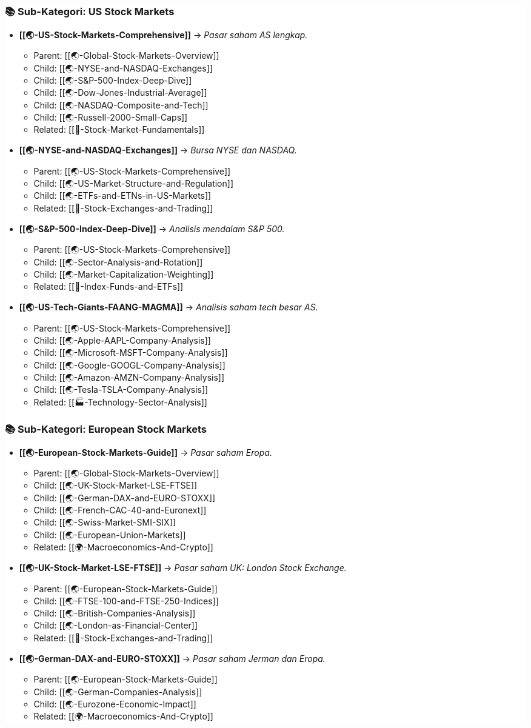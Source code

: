 ### **📚 Sub-Kategori: US Stock Markets**
- **[[🌏-US-Stock-Markets-Comprehensive]]** → *Pasar saham AS lengkap.*
  - Parent: [[🌏-Global-Stock-Markets-Overview]]
  - Child: [[🌏-NYSE-and-NASDAQ-Exchanges]]
  - Child: [[🌏-S&P-500-Index-Deep-Dive]]
  - Child: [[🌏-Dow-Jones-Industrial-Average]]
  - Child: [[🌏-NASDAQ-Composite-and-Tech]]
  - Child: [[🌏-Russell-2000-Small-Caps]]
  - Related: [[💼-Stock-Market-Fundamentals]]

- **[[🌏-NYSE-and-NASDAQ-Exchanges]]** → *Bursa NYSE dan NASDAQ.*
  - Parent: [[🌏-US-Stock-Markets-Comprehensive]]
  - Child: [[🌏-US-Market-Structure-and-Regulation]]
  - Child: [[🌏-ETFs-and-ETNs-in-US-Markets]]
  - Related: [[💼-Stock-Exchanges-and-Trading]]

- **[[🌏-S&P-500-Index-Deep-Dive]]** → *Analisis mendalam S&P 500.*
  - Parent: [[🌏-US-Stock-Markets-Comprehensive]]
  - Child: [[🌏-Sector-Analysis-and-Rotation]]
  - Child: [[🌏-Market-Capitalization-Weighting]]
  - Related: [[💼-Index-Funds-and-ETFs]]

- **[[🌏-US-Tech-Giants-FAANG-MAGMA]]** → *Analisis saham tech besar AS.*
  - Parent: [[🌏-US-Stock-Markets-Comprehensive]]
  - Child: [[🌏-Apple-AAPL-Company-Analysis]]
  - Child: [[🌏-Microsoft-MSFT-Company-Analysis]]
  - Child: [[🌏-Google-GOOGL-Company-Analysis]]
  - Child: [[🌏-Amazon-AMZN-Company-Analysis]]
  - Child: [[🌏-Tesla-TSLA-Company-Analysis]]
  - Related: [[🏭-Technology-Sector-Analysis]]

### **📚 Sub-Kategori: European Stock Markets**
- **[[🌏-European-Stock-Markets-Guide]]** → *Pasar saham Eropa.*
  - Parent: [[🌏-Global-Stock-Markets-Overview]]
  - Child: [[🌏-UK-Stock-Market-LSE-FTSE]]
  - Child: [[🌏-German-DAX-and-EURO-STOXX]]
  - Child: [[🌏-French-CAC-40-and-Euronext]]
  - Child: [[🌏-Swiss-Market-SMI-SIX]]
  - Child: [[🌏-European-Union-Markets]]
  - Related: [[🌍-Macroeconomics-And-Crypto]]

- **[[🌏-UK-Stock-Market-LSE-FTSE]]** → *Pasar saham UK: London Stock Exchange.*
  - Parent: [[🌏-European-Stock-Markets-Guide]]
  - Child: [[🌏-FTSE-100-and-FTSE-250-Indices]]
  - Child: [[🌏-British-Companies-Analysis]]
  - Child: [[🌏-London-as-Financial-Center]]
  - Related: [[💼-Stock-Exchanges-and-Trading]]

- **[[🌏-German-DAX-and-EURO-STOXX]]** → *Pasar saham Jerman dan Eropa.*
  - Parent: [[🌏-European-Stock-Markets-Guide]]
  - Child: [[🌏-German-Companies-Analysis]]
  - Child: [[🌏-Eurozone-Economic-Impact]]
  - Related: [[🌍-Macroeconomics-And-Crypto]]

